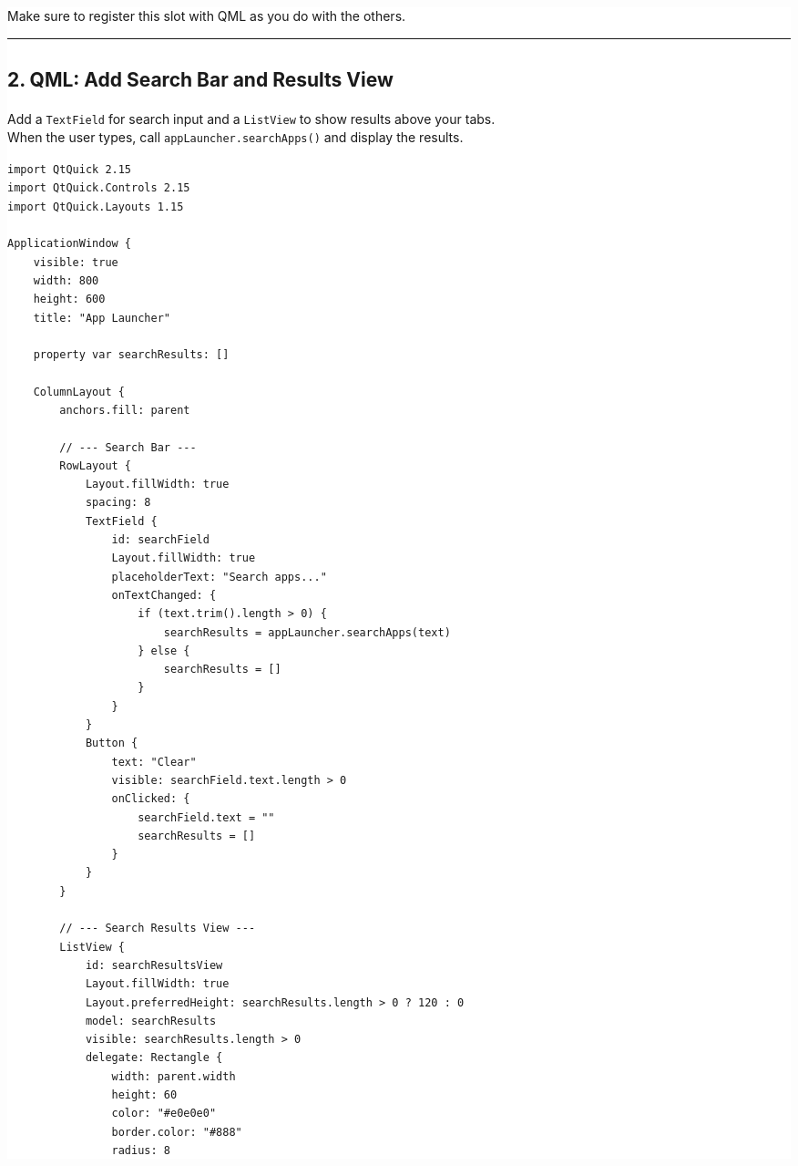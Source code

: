 Make sure to register this slot with QML as you do with the others.

---

## 2. **QML: Add Search Bar and Results View**

Add a `TextField` for search input and a `ListView` to show results above your tabs.  
When the user types, call `appLauncher.searchApps()` and display the results.

```AppLauncher/main.qml#L1-109
import QtQuick 2.15
import QtQuick.Controls 2.15
import QtQuick.Layouts 1.15

ApplicationWindow {
    visible: true
    width: 800
    height: 600
    title: "App Launcher"

    property var searchResults: []

    ColumnLayout {
        anchors.fill: parent

        // --- Search Bar ---
        RowLayout {
            Layout.fillWidth: true
            spacing: 8
            TextField {
                id: searchField
                Layout.fillWidth: true
                placeholderText: "Search apps..."
                onTextChanged: {
                    if (text.trim().length > 0) {
                        searchResults = appLauncher.searchApps(text)
                    } else {
                        searchResults = []
                    }
                }
            }
            Button {
                text: "Clear"
                visible: searchField.text.length > 0
                onClicked: {
                    searchField.text = ""
                    searchResults = []
                }
            }
        }

        // --- Search Results View ---
        ListView {
            id: searchResultsView
            Layout.fillWidth: true
            Layout.preferredHeight: searchResults.length > 0 ? 120 : 0
            model: searchResults
            visible: searchResults.length > 0
            delegate: Rectangle {
                width: parent.width
                height: 60
                color: "#e0e0e0"
                border.color: "#888"
                radius: 8
```